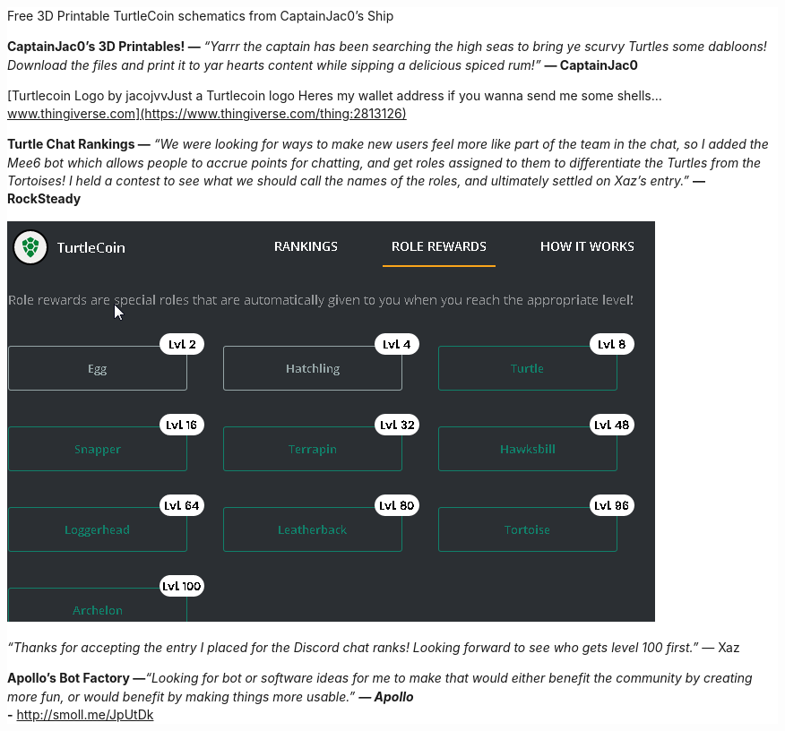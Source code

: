 Free 3D Printable TurtleCoin schematics from CaptainJac0’s Ship

**CaptainJac0’s 3D Printables! —** _“Yarrr the captain has been searching the high seas to bring ye scurvy Turtles some dabloons! Download the files and print it to yar hearts content while sipping a delicious spiced rum!”_ **— CaptainJac0**

[Turtlecoin Logo by jacojvvJust a Turtlecoin logo Heres my wallet address if you wanna send me some shells…www.thingiverse.com](https://www.thingiverse.com/thing:2813126)

**Turtle Chat Rankings —** _“We were looking for ways to make new users feel more like part of the team in the chat, so I added the Mee6 bot which allows people to accrue points for chatting, and get roles assigned to them to differentiate the Turtles from the Tortoises! I held a contest to see what we should call the names of the roles, and ultimately settled on Xaz’s entry.”_ **— RockSteady**

![](./images/0_2SXKp8DbUxRO4pr.png)

_“Thanks for accepting the entry I placed for the Discord chat ranks! Looking forward to see who gets level 100 first.”_ — Xaz

**Apollo’s Bot Factory —**_“Looking for bot or software ideas for me to make that would either benefit the community by creating more fun, or would benefit by making things more usable.”_ **_— Apollo_**  
**\-** <http://smoll.me/JpUtDk>
